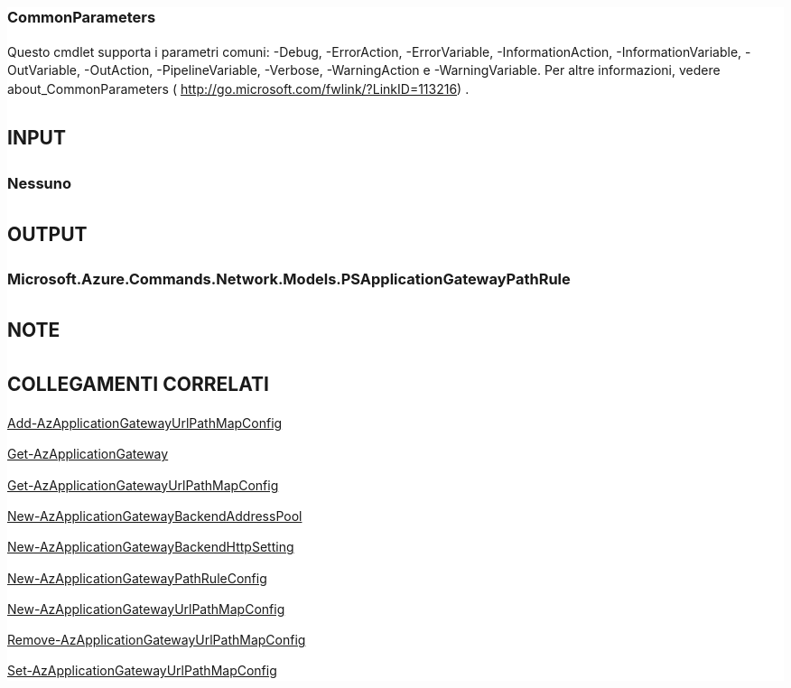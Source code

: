 ### CommonParameters
Questo cmdlet supporta i parametri comuni: -Debug, -ErrorAction, -ErrorVariable, -InformationAction, -InformationVariable, -OutVariable, -OutAction, -PipelineVariable, -Verbose, -WarningAction e -WarningVariable. Per altre informazioni, vedere about_CommonParameters ( http://go.microsoft.com/fwlink/?LinkID=113216) .

## INPUT

### Nessuno

## OUTPUT

### Microsoft.Azure.Commands.Network.Models.PSApplicationGatewayPathRule

## NOTE

## COLLEGAMENTI CORRELATI

[Add-AzApplicationGatewayUrlPathMapConfig](./Add-AzApplicationGatewayUrlPathMapConfig.md)

[Get-AzApplicationGateway](./Get-AzApplicationGateway.md)

[Get-AzApplicationGatewayUrlPathMapConfig](./Get-AzApplicationGatewayUrlPathMapConfig.md)

[New-AzApplicationGatewayBackendAddressPool](./New-AzApplicationGatewayBackendAddressPool.md)

[New-AzApplicationGatewayBackendHttpSetting](./New-AzApplicationGatewayBackendHttpSetting.md)

[New-AzApplicationGatewayPathRuleConfig](./New-AzApplicationGatewayPathRuleConfig.md)

[New-AzApplicationGatewayUrlPathMapConfig](./New-AzApplicationGatewayUrlPathMapConfig.md)

[Remove-AzApplicationGatewayUrlPathMapConfig](./Remove-AzApplicationGatewayUrlPathMapConfig.md)

[Set-AzApplicationGatewayUrlPathMapConfig](./Set-AzApplicationGatewayUrlPathMapConfig.md)


